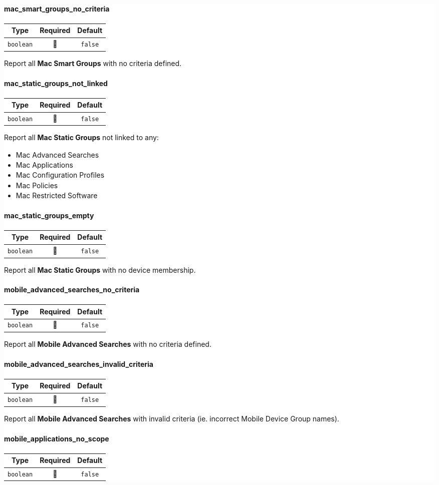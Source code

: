 #### mac_smart_groups_no_criteria

| **Type** | **Required** | **Default** |
| :------: | :----------: | :---------: |
| `boolean` | :no_good: | `false` |

Report all **Mac Smart Groups** with no criteria defined.

#### mac_static_groups_not_linked

| **Type** | **Required** | **Default** |
| :------: | :----------: | :---------: |
| `boolean` | :no_good: | `false` |

Report all **Mac Static Groups** not linked to any:

* Mac Advanced Searches
* Mac Applications
* Mac Configuration Profiles
* Mac Policies
* Mac Restricted Software

#### mac_static_groups_empty

| **Type** | **Required** | **Default** |
| :------: | :----------: | :---------: |
| `boolean` | :no_good: | `false` |

Report all **Mac Static Groups** with no device membership.

#### mobile_advanced_searches_no_criteria

| **Type** | **Required** | **Default** |
| :------: | :----------: | :---------: |
| `boolean` | :no_good: | `false` |

Report all **Mobile Advanced Searches** with no criteria defined.

#### mobile_advanced_searches_invalid_criteria

| **Type** | **Required** | **Default** |
| :------: | :----------: | :---------: |
| `boolean` | :no_good: | `false` |

Report all **Mobile Advanced Searches** with invalid criteria (ie. incorrect Mobile Device Group names).

#### mobile_applications_no_scope

| **Type** | **Required** | **Default** |
| :------: | :----------: | :---------: |
| `boolean` | :no_good: | `false` |
